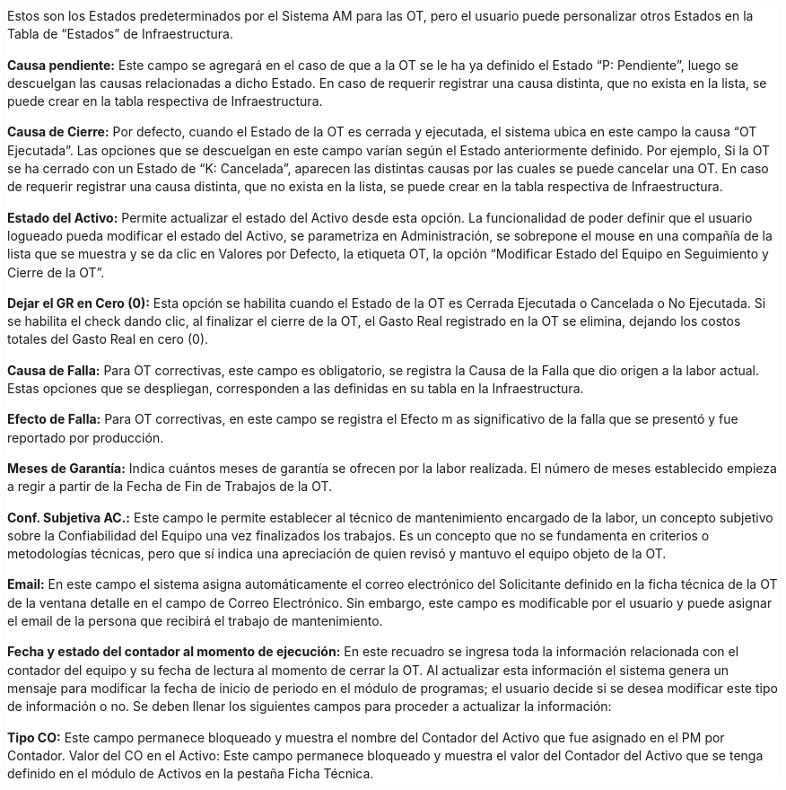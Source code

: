 Estos son los Estados predeterminados por el Sistema AM para las OT, pero el usuario puede personalizar otros Estados en la Tabla de “Estados” de Infraestructura.

**Causa pendiente:** Este campo se agregará en el caso de que a la OT se le ha ya definido el Estado “P: Pendiente”, luego se descuelgan las causas relacionadas a dicho Estado. En caso de requerir registrar una causa distinta, que no exista en la lista, se puede crear en la tabla respectiva de Infraestructura.

**Causa de Cierre:** Por defecto, cuando el Estado de la OT es cerrada y ejecutada, el sistema ubica en este campo la causa “OT Ejecutada”. Las opciones que se descuelgan en este campo varían según el Estado anteriormente definido. Por ejemplo, Si la OT se ha cerrado con un Estado de “K: Cancelada”, aparecen las distintas causas por las cuales se puede cancelar una OT. En caso de requerir registrar una causa distinta, que no exista en la lista, se puede crear en la tabla respectiva de Infraestructura.

**Estado del Activo:** Permite actualizar el estado del Activo desde esta opción. La funcionalidad de poder definir que el usuario logueado pueda modificar el estado del Activo, se parametriza en Administración, se sobrepone el mouse en una compañía de la lista que se muestra y se da clic en Valores por Defecto, la etiqueta OT, la opción “Modificar Estado del Equipo en Seguimiento y Cierre de la OT”.

**Dejar el GR en Cero (0):** Esta opción se habilita cuando el Estado de la OT es Cerrada Ejecutada o Cancelada o No Ejecutada. Si se habilita el check dando clic, al finalizar el cierre de la OT, el Gasto Real registrado en la OT se elimina, dejando los costos totales del Gasto Real en cero (0).

**Causa de Falla:** Para OT correctivas, este campo es obligatorio, se registra la Causa de la Falla que dio origen a la labor actual. Estas opciones que se despliegan, corresponden a las definidas en su tabla en la Infraestructura.

**Efecto de Falla:** Para OT correctivas, en este campo se registra el Efecto m as significativo de la falla que se presentó y fue reportado por producción.

**Meses de Garantía:** Indica cuántos meses de garantía se ofrecen por la labor realizada. El número de meses establecido empieza a regir a partir de la Fecha de Fin de Trabajos de la OT.

**Conf. Subjetiva AC.:** Este campo le permite establecer al técnico de mantenimiento encargado de la labor, un concepto subjetivo sobre la Confiabilidad del Equipo una vez finalizados los trabajos. Es un concepto que no se fundamenta en criterios o metodologías técnicas, pero que sí indica una apreciación de quien revisó y mantuvo el equipo objeto de la OT.

**Email:** En este campo el sistema asigna automáticamente el correo electrónico del Solicitante definido en la ficha técnica de la OT de la ventana detalle en el campo de Correo Electrónico. Sin embargo, este campo es modificable por el usuario y puede asignar el email de la persona que recibirá el trabajo de mantenimiento.

**Fecha y estado del contador al momento de ejecución:** En este recuadro se ingresa toda la información relacionada con el contador del equipo y su fecha de lectura al momento de cerrar la OT. Al actualizar esta información el sistema genera un mensaje para modificar la fecha de inicio de periodo en el módulo de programas; el usuario decide si se desea modificar este tipo de información o no. 
Se deben llenar los siguientes campos para proceder a actualizar la información:

**Tipo CO:** Este campo permanece bloqueado y muestra el nombre del Contador del Activo que fue asignado en el PM por Contador.
Valor del CO en el Activo: Este campo permanece bloqueado y muestra el valor del Contador del Activo que se tenga definido en el módulo de Activos en la pestaña Ficha Técnica.
